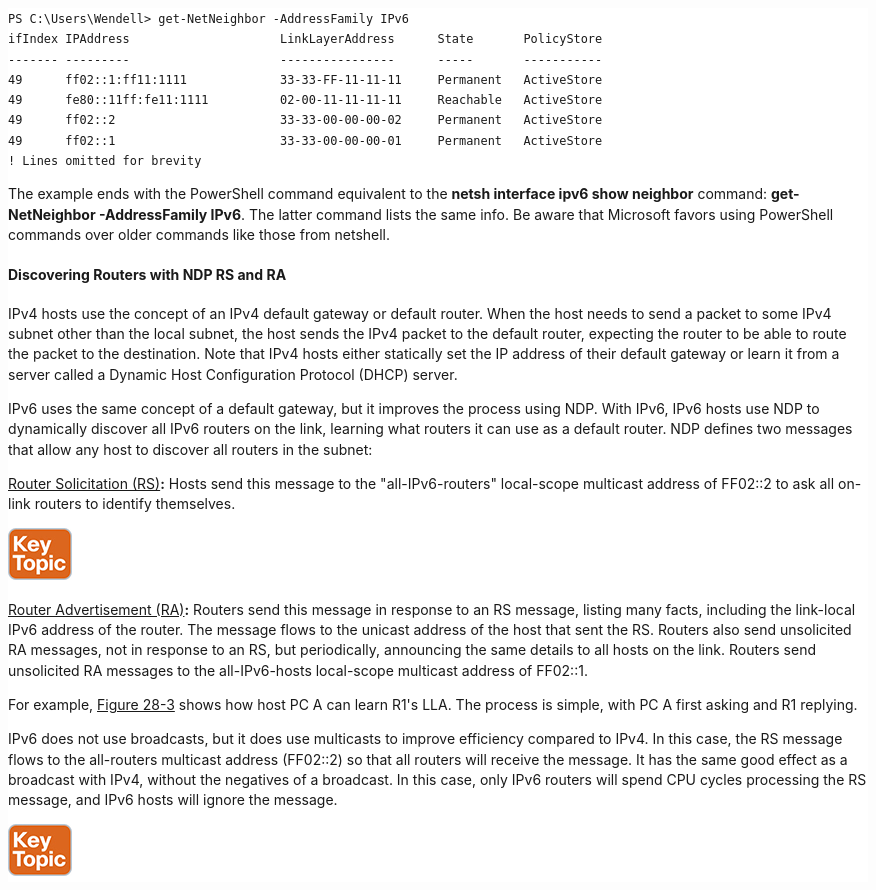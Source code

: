 ```
PS C:\Users\Wendell> get-NetNeighbor -AddressFamily IPv6
ifIndex IPAddress                     LinkLayerAddress      State       PolicyStore
------- ---------                     ----------------      -----       -----------
49      ff02::1:ff11:1111             33-33-FF-11-11-11     Permanent   ActiveStore
49      fe80::11ff:fe11:1111          02-00-11-11-11-11     Reachable   ActiveStore
49      ff02::2                       33-33-00-00-00-02     Permanent   ActiveStore
49      ff02::1                       33-33-00-00-00-01     Permanent   ActiveStore
! Lines omitted for brevity
```

The example ends with the PowerShell command equivalent to the **netsh interface ipv6 show neighbor** command: **get-NetNeighbor -AddressFamily IPv6**. The latter command lists the same info. Be aware that Microsoft favors using PowerShell commands over older commands like those from netshell.

#### Discovering Routers with NDP RS and RA

IPv4 hosts use the concept of an IPv4 default gateway or default router. When the host needs to send a packet to some IPv4 subnet other than the local subnet, the host sends the IPv4 packet to the default router, expecting the router to be able to route the packet to the destination. Note that IPv4 hosts either statically set the IP address of their default gateway or learn it from a server called a Dynamic Host Configuration Protocol (DHCP) server.

IPv6 uses the same concept of a default gateway, but it improves the process using NDP. With IPv6, IPv6 hosts use NDP to dynamically discover all IPv6 routers on the link, learning what routers it can use as a default router. NDP defines two messages that allow any host to discover all routers in the subnet:

[Router Solicitation (RS)](vol1_gloss.md#gloss_352)**:** Hosts send this message to the "all-IPv6-routers" local-scope multicast address of FF02::2 to ask all on-link routers to identify themselves.

![Key Topic button icon.](images/vol1_key_topic.jpg)

[Router Advertisement (RA)](vol1_gloss.md#gloss_348)**:** Routers send this message in response to an RS message, listing many facts, including the link-local IPv6 address of the router. The message flows to the unicast address of the host that sent the RS. Routers also send unsolicited RA messages, not in response to an RS, but periodically, announcing the same details to all hosts on the link. Routers send unsolicited RA messages to the all-IPv6-hosts local-scope multicast address of FF02::1.

For example, [Figure 28-3](vol1_ch28.md#ch28fig03) shows how host PC A can learn R1's LLA. The process is simple, with PC A first asking and R1 replying.

IPv6 does not use broadcasts, but it does use multicasts to improve efficiency compared to IPv4. In this case, the RS message flows to the all-routers multicast address (FF02::2) so that all routers will receive the message. It has the same good effect as a broadcast with IPv4, without the negatives of a broadcast. In this case, only IPv6 routers will spend CPU cycles processing the RS message, and IPv6 hosts will ignore the message.


![Key Topic button icon.](images/vol1_key_topic.jpg)
